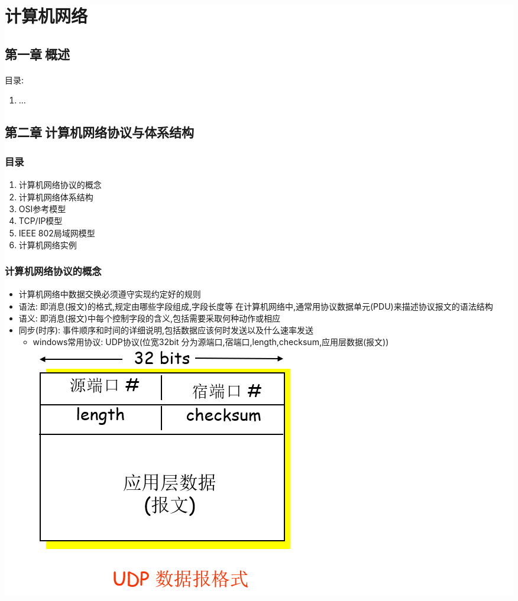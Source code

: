 # 计算机网络

## 第一章 概述

目录:

1.  ...



## 第二章 计算机网络协议与体系结构

### 目录

1.  计算机网络协议的概念
2.  计算机网络体系结构
3.  OSI参考模型
4.  TCP/IP模型
5.  IEEE 802局域网模型
6.  计算机网络实例



### 计算机网络协议的概念

-   计算机网络中数据交换必须遵守实现约定好的规则
-   语法: 即消息(报文)的格式,规定由哪些字段组成,字段长度等 在计算机网络中,通常用协议数据单元(PDU)来描述协议报文的语法结构
-   语义: 即消息(报文)中每个控制字段的含义,包括需要采取何种动作或相应
-   同步(时序): 事件顺序和时间的详细说明,包括数据应该何时发送以及什么速率发送
    -   windows常用协议: UDP协议(位宽32bit 分为源端口,宿端口,length,checksum,应用层数据(报文))
        ![image-20200929102431964](计算机网络.assets/image-20200929102431964.png)
